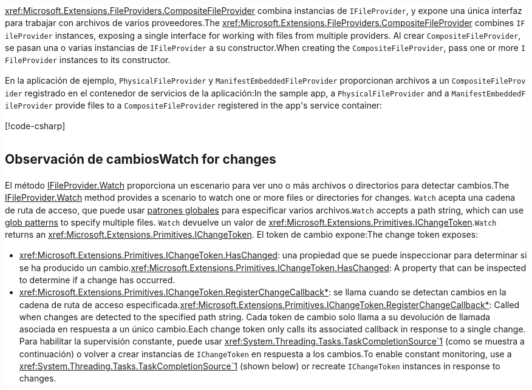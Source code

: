 <span data-ttu-id="7fe7a-268"><xref:Microsoft.Extensions.FileProviders.CompositeFileProvider> combina instancias de `IFileProvider`, y expone una única interfaz para trabajar con archivos de varios proveedores.</span><span class="sxs-lookup"><span data-stu-id="7fe7a-268">The <xref:Microsoft.Extensions.FileProviders.CompositeFileProvider> combines `IFileProvider` instances, exposing a single interface for working with files from multiple providers.</span></span> <span data-ttu-id="7fe7a-269">Al crear `CompositeFileProvider`, se pasan una o varias instancias de `IFileProvider` a su constructor.</span><span class="sxs-lookup"><span data-stu-id="7fe7a-269">When creating the `CompositeFileProvider`, pass one or more `IFileProvider` instances to its constructor.</span></span>

<span data-ttu-id="7fe7a-270">En la aplicación de ejemplo, `PhysicalFileProvider` y `ManifestEmbeddedFileProvider` proporcionan archivos a un `CompositeFileProvider` registrado en el contenedor de servicios de la aplicación:</span><span class="sxs-lookup"><span data-stu-id="7fe7a-270">In the sample app, a `PhysicalFileProvider` and a `ManifestEmbeddedFileProvider` provide files to a `CompositeFileProvider` registered in the app's service container:</span></span>

[!code-csharp[](file-providers/samples/2.x/FileProviderSample/Startup.cs?name=snippet1)]

## <a name="watch-for-changes"></a><span data-ttu-id="7fe7a-271">Observación de cambios</span><span class="sxs-lookup"><span data-stu-id="7fe7a-271">Watch for changes</span></span>

<span data-ttu-id="7fe7a-272">El método [IFileProvider.Watch](xref:Microsoft.Extensions.FileProviders.IFileProvider.Watch*) proporciona un escenario para ver uno o más archivos o directorios para detectar cambios.</span><span class="sxs-lookup"><span data-stu-id="7fe7a-272">The [IFileProvider.Watch](xref:Microsoft.Extensions.FileProviders.IFileProvider.Watch*) method provides a scenario to watch one or more files or directories for changes.</span></span> <span data-ttu-id="7fe7a-273">`Watch` acepta una cadena de ruta de acceso, que puede usar [patrones globales](#glob-patterns) para especificar varios archivos.</span><span class="sxs-lookup"><span data-stu-id="7fe7a-273">`Watch` accepts a path string, which can use [glob patterns](#glob-patterns) to specify multiple files.</span></span> <span data-ttu-id="7fe7a-274">`Watch` devuelve un valor de <xref:Microsoft.Extensions.Primitives.IChangeToken>.</span><span class="sxs-lookup"><span data-stu-id="7fe7a-274">`Watch` returns an <xref:Microsoft.Extensions.Primitives.IChangeToken>.</span></span> <span data-ttu-id="7fe7a-275">El token de cambio expone:</span><span class="sxs-lookup"><span data-stu-id="7fe7a-275">The change token exposes:</span></span>

* <span data-ttu-id="7fe7a-276"><xref:Microsoft.Extensions.Primitives.IChangeToken.HasChanged>: una propiedad que se puede inspeccionar para determinar si se ha producido un cambio.</span><span class="sxs-lookup"><span data-stu-id="7fe7a-276"><xref:Microsoft.Extensions.Primitives.IChangeToken.HasChanged>: A property that can be inspected to determine if a change has occurred.</span></span>
* <span data-ttu-id="7fe7a-277"><xref:Microsoft.Extensions.Primitives.IChangeToken.RegisterChangeCallback*>: se llama cuando se detectan cambios en la cadena de ruta de acceso especificada.</span><span class="sxs-lookup"><span data-stu-id="7fe7a-277"><xref:Microsoft.Extensions.Primitives.IChangeToken.RegisterChangeCallback*>: Called when changes are detected to the specified path string.</span></span> <span data-ttu-id="7fe7a-278">Cada token de cambio solo llama a su devolución de llamada asociada en respuesta a un único cambio.</span><span class="sxs-lookup"><span data-stu-id="7fe7a-278">Each change token only calls its associated callback in response to a single change.</span></span> <span data-ttu-id="7fe7a-279">Para habilitar la supervisión constante, puede usar <xref:System.Threading.Tasks.TaskCompletionSource`1> (como se muestra a continuación) o volver a crear instancias de `IChangeToken` en respuesta a los cambios.</span><span class="sxs-lookup"><span data-stu-id="7fe7a-279">To enable constant monitoring, use a <xref:System.Threading.Tasks.TaskCompletionSource`1> (shown below) or recreate `IChangeToken` instances in response to changes.</span></span>
